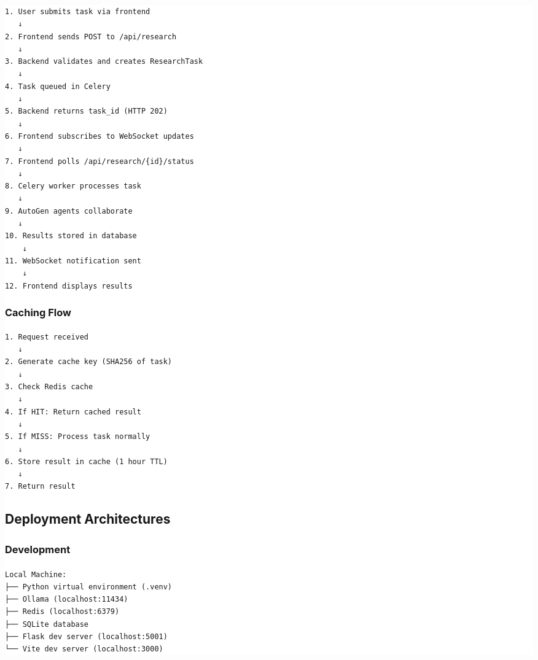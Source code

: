 ```
1. User submits task via frontend
   ↓
2. Frontend sends POST to /api/research
   ↓
3. Backend validates and creates ResearchTask
   ↓
4. Task queued in Celery
   ↓
5. Backend returns task_id (HTTP 202)
   ↓
6. Frontend subscribes to WebSocket updates
   ↓
7. Frontend polls /api/research/{id}/status
   ↓
8. Celery worker processes task
   ↓
9. AutoGen agents collaborate
   ↓
10. Results stored in database
    ↓
11. WebSocket notification sent
    ↓
12. Frontend displays results
```

### Caching Flow

```
1. Request received
   ↓
2. Generate cache key (SHA256 of task)
   ↓
3. Check Redis cache
   ↓
4. If HIT: Return cached result
   ↓
5. If MISS: Process task normally
   ↓
6. Store result in cache (1 hour TTL)
   ↓
7. Return result
```

## Deployment Architectures

### Development

```
Local Machine:
├── Python virtual environment (.venv)
├── Ollama (localhost:11434)
├── Redis (localhost:6379)
├── SQLite database
├── Flask dev server (localhost:5001)
└── Vite dev server (localhost:3000)
```
